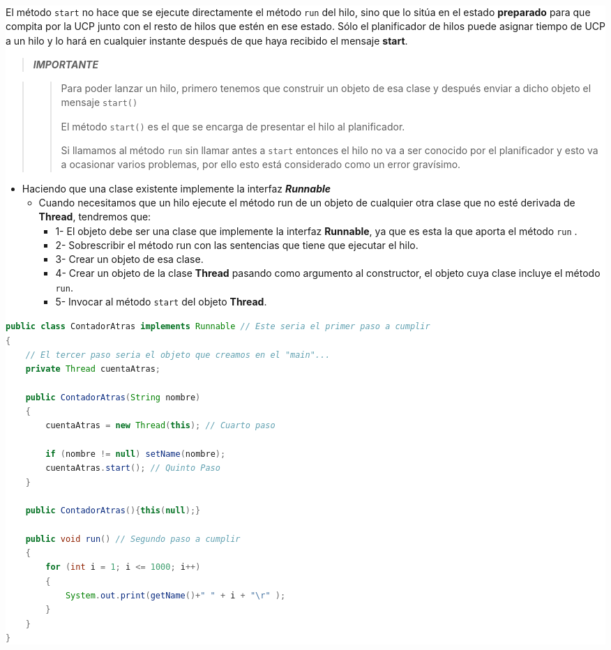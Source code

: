 El método `start` no hace que se ejecute directamente el método `run` del hilo, sino que lo sitúa en el estado **preparado** para que compita por la UCP junto con el resto de hilos que estén en ese estado. Sólo el planificador de hilos puede asignar tiempo de UCP a un hilo y lo hará en cualquier instante después de que haya recibido el mensaje **start**.



> ***IMPORTANTE***

> > Para poder lanzar un hilo, primero tenemos que construir un objeto  de esa clase y después enviar a dicho objeto el mensaje `start()`
> >
> > El método `start()` es el que se encarga de presentar el hilo al planificador.
> >
> > Si llamamos al método `run` sin llamar antes a `start` entonces el hilo no va a ser conocido por el planificador y esto va a ocasionar varios problemas, por ello esto está considerado como un error gravísimo.



- Haciendo que una clase existente implemente la interfaz ***Runnable***
  - Cuando necesitamos que un hilo ejecute el método run de un objeto de cualquier otra clase que no esté derivada de **Thread**, tendremos que:
    - 1- El objeto debe ser una clase que implemente la interfaz **Runnable**, ya que es esta la que aporta el método `run` .
    - 2- Sobrescribir el método run con las sentencias que tiene que ejecutar el hilo.
    - 3- Crear un objeto de esa clase.
    - 4- Crear un objeto de la clase **Thread** pasando como argumento al constructor, el objeto cuya clase incluye el método `run`.
    - 5- Invocar al método `start` del objeto **Thread**.

```java
public class ContadorAtras implements Runnable // Este seria el primer paso a cumplir
{
    // El tercer paso seria el objeto que creamos en el "main"...
    private Thread cuentaAtras;
    
    public ContadorAtras(String nombre)
    {
        cuentaAtras = new Thread(this); // Cuarto paso
        
        if (nombre != null) setName(nombre);
        cuentaAtras.start(); // Quinto Paso
    }
    
    public ContadorAtras(){this(null);} 
    
    public void run() // Segundo paso a cumplir
    {
        for (int i = 1; i <= 1000; i++)
        {
            System.out.print(getName()+" " + i + "\r" );
        }
    }
}
```
